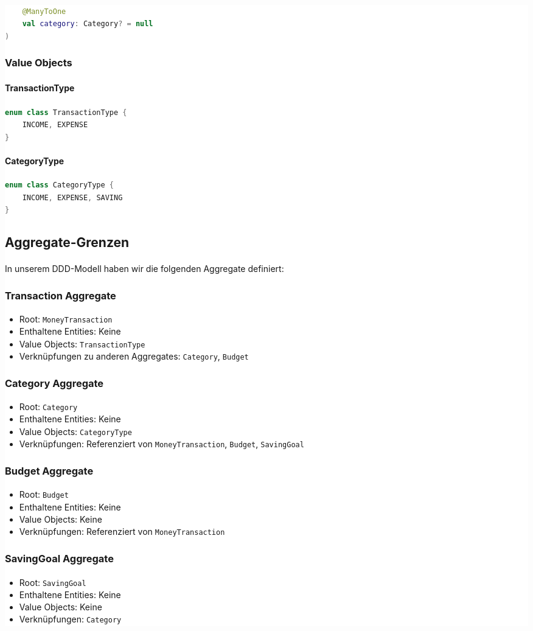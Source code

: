 ```kotlin
    @ManyToOne
    val category: Category? = null
)
```

### Value Objects

#### TransactionType

```kotlin
enum class TransactionType {
    INCOME, EXPENSE
}
```

#### CategoryType

```kotlin
enum class CategoryType {
    INCOME, EXPENSE, SAVING
}
```

## Aggregate-Grenzen

In unserem DDD-Modell haben wir die folgenden Aggregate definiert:

### Transaction Aggregate

- Root: `MoneyTransaction`
- Enthaltene Entities: Keine
- Value Objects: `TransactionType`
- Verknüpfungen zu anderen Aggregates: `Category`, `Budget`

### Category Aggregate

- Root: `Category`
- Enthaltene Entities: Keine
- Value Objects: `CategoryType`
- Verknüpfungen: Referenziert von `MoneyTransaction`, `Budget`, `SavingGoal`

### Budget Aggregate

- Root: `Budget`
- Enthaltene Entities: Keine
- Value Objects: Keine
- Verknüpfungen: Referenziert von `MoneyTransaction`

### SavingGoal Aggregate

- Root: `SavingGoal`
- Enthaltene Entities: Keine
- Value Objects: Keine
- Verknüpfungen: `Category`
